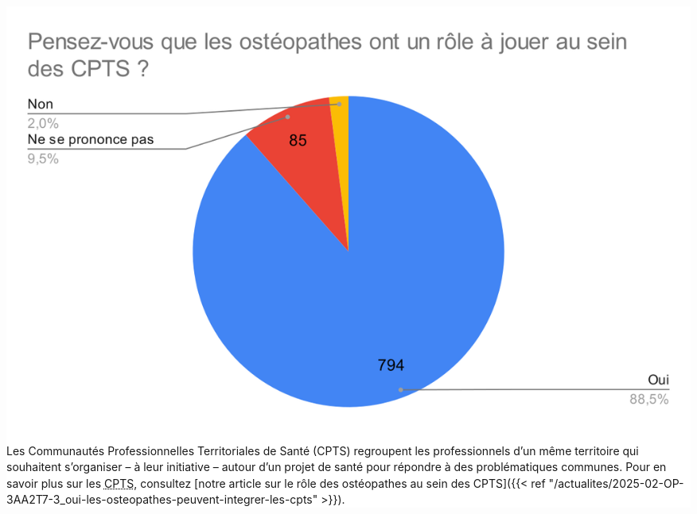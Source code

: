 [![Pensez-vous que les ostéopathes ont un rôle à jouer au sein des CPTS ?](./15-pensez-vous-que-les-osteopathes-ont-un-role-a-jouer-au-sein-des-cpts.svg "Graphique 15")](./15-pensez-vous-que-les-osteopathes-ont-un-role-a-jouer-au-sein-des-cpts.svg)

Les Communautés Professionnelles Territoriales de Santé (CPTS)
regroupent les professionnels d’un même territoire qui souhaitent
s’organiser – à leur initiative – autour d’un projet de santé pour
répondre à des problématiques communes.
Pour en savoir plus sur les
<abbr title="Communautés Professionnelles Territoriales de Santé">CPTS</abbr>, consultez [notre article sur le rôle
des ostéopathes au sein des CPTS]({{< ref "/actualites/2025-02-OP-3AA2T7-3_oui-les-osteopathes-peuvent-integrer-les-cpts" >}}).
